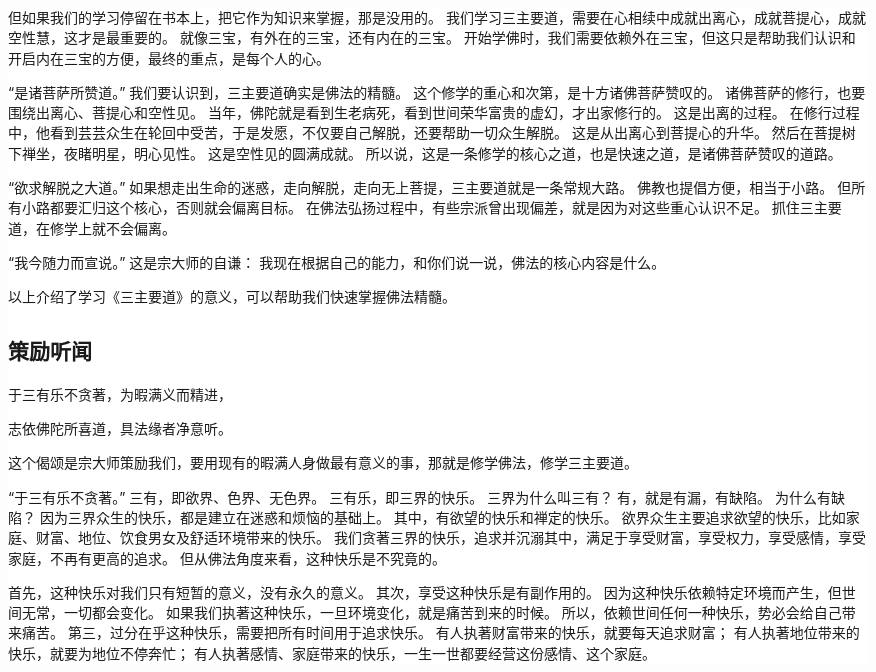 但如果我们的学习停留在书本上，把它作为知识来掌握，那是没用的。
我们学习三主要道，需要在心相续中成就出离心，成就菩提心，成就空性慧，这才是最重要的。
就像三宝，有外在的三宝，还有内在的三宝。
开始学佛时，我们需要依赖外在三宝，但这只是帮助我们认识和开启内在三宝的方便，最终的重点，是每个人的心。

“是诸菩萨所赞道。”
我们要认识到，三主要道确实是佛法的精髓。
这个修学的重心和次第，是十方诸佛菩萨赞叹的。
诸佛菩萨的修行，也要围绕出离心、菩提心和空性见。
当年，佛陀就是看到生老病死，看到世间荣华富贵的虚幻，才出家修行的。
这是出离的过程。
在修行过程中，他看到芸芸众生在轮回中受苦，于是发愿，不仅要自己解脱，还要帮助一切众生解脱。
这是从出离心到菩提心的升华。
然后在菩提树下禅坐，夜睹明星，明心见性。
这是空性见的圆满成就。
所以说，这是一条修学的核心之道，也是快速之道，是诸佛菩萨赞叹的道路。

“欲求解脱之大道。”
如果想走出生命的迷惑，走向解脱，走向无上菩提，三主要道就是一条常规大路。
佛教也提倡方便，相当于小路。
但所有小路都要汇归这个核心，否则就会偏离目标。
在佛法弘扬过程中，有些宗派曾出现偏差，就是因为对这些重心认识不足。
抓住三主要道，在修学上就不会偏离。

“我今随力而宣说。”
这是宗大师的自谦：
我现在根据自己的能力，和你们说一说，佛法的核心内容是什么。

以上介绍了学习《三主要道》的意义，可以帮助我们快速掌握佛法精髓。

## 策励听闻

于三有乐不贪著，为暇满义而精进，

志依佛陀所喜道，具法缘者净意听。

这个偈颂是宗大师策励我们，要用现有的暇满人身做最有意义的事，那就是修学佛法，修学三主要道。

“于三有乐不贪著。”
三有，即欲界、色界、无色界。
三有乐，即三界的快乐。
三界为什么叫三有？
有，就是有漏，有缺陷。
为什么有缺陷？
因为三界众生的快乐，都是建立在迷惑和烦恼的基础上。
其中，有欲望的快乐和禅定的快乐。
欲界众生主要追求欲望的快乐，比如家庭、财富、地位、饮食男女及舒适环境带来的快乐。
我们贪著三界的快乐，追求并沉溺其中，满足于享受财富，享受权力，享受感情，享受家庭，不再有更高的追求。
但从佛法角度来看，这种快乐是不究竟的。

首先，这种快乐对我们只有短暂的意义，没有永久的意义。
其次，享受这种快乐是有副作用的。
因为这种快乐依赖特定环境而产生，但世间无常，一切都会变化。
如果我们执著这种快乐，一旦环境变化，就是痛苦到来的时候。
所以，依赖世间任何一种快乐，势必会给自己带来痛苦。
第三，过分在乎这种快乐，需要把所有时间用于追求快乐。
有人执著财富带来的快乐，就要每天追求财富；
有人执著地位带来的快乐，就要为地位不停奔忙；
有人执著感情、家庭带来的快乐，一生一世都要经营这份感情、这个家庭。
